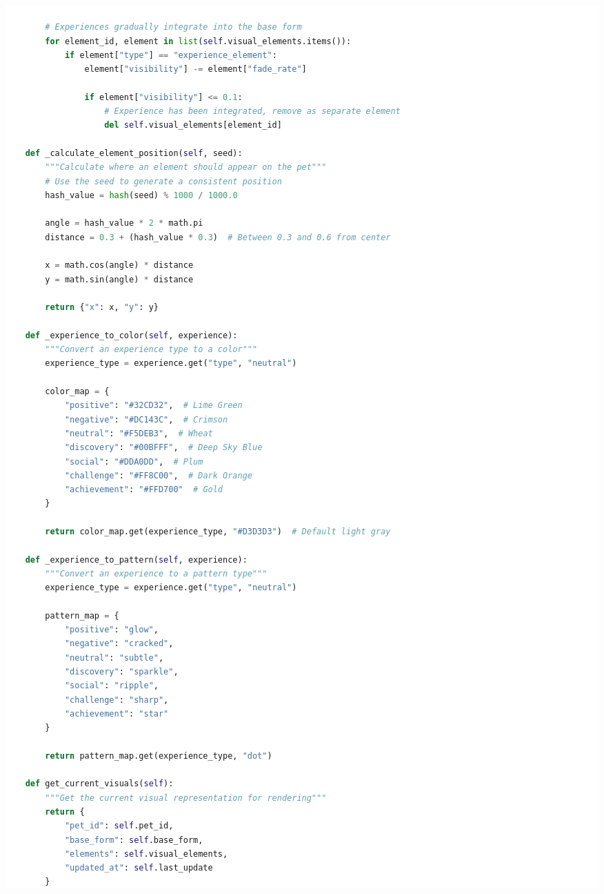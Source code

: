 ```python
        
        # Experiences gradually integrate into the base form
        for element_id, element in list(self.visual_elements.items()):
            if element["type"] == "experience_element":
                element["visibility"] -= element["fade_rate"]
                
                if element["visibility"] <= 0.1:
                    # Experience has been integrated, remove as separate element
                    del self.visual_elements[element_id]
    
    def _calculate_element_position(self, seed):
        """Calculate where an element should appear on the pet"""
        # Use the seed to generate a consistent position
        hash_value = hash(seed) % 1000 / 1000.0
        
        angle = hash_value * 2 * math.pi
        distance = 0.3 + (hash_value * 0.3)  # Between 0.3 and 0.6 from center
        
        x = math.cos(angle) * distance
        y = math.sin(angle) * distance
        
        return {"x": x, "y": y}
    
    def _experience_to_color(self, experience):
        """Convert an experience type to a color"""
        experience_type = experience.get("type", "neutral")
        
        color_map = {
            "positive": "#32CD32",  # Lime Green
            "negative": "#DC143C",  # Crimson
            "neutral": "#F5DEB3",  # Wheat
            "discovery": "#00BFFF",  # Deep Sky Blue
            "social": "#DDA0DD",  # Plum
            "challenge": "#FF8C00",  # Dark Orange
            "achievement": "#FFD700"  # Gold
        }
        
        return color_map.get(experience_type, "#D3D3D3")  # Default light gray
    
    def _experience_to_pattern(self, experience):
        """Convert an experience to a pattern type"""
        experience_type = experience.get("type", "neutral")
        
        pattern_map = {
            "positive": "glow",
            "negative": "cracked",
            "neutral": "subtle",
            "discovery": "sparkle",
            "social": "ripple",
            "challenge": "sharp",
            "achievement": "star"
        }
        
        return pattern_map.get(experience_type, "dot")
    
    def get_current_visuals(self):
        """Get the current visual representation for rendering"""
        return {
            "pet_id": self.pet_id,
            "base_form": self.base_form,
            "elements": self.visual_elements,
            "updated_at": self.last_update
        }
```